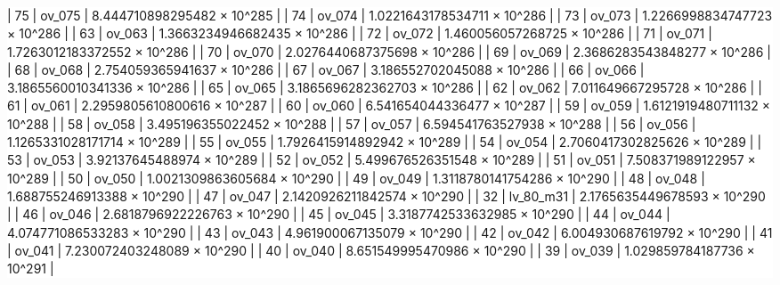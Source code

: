 | 75 | ov_075 | 8.444710898295482 × 10^285 |
| 74 | ov_074 | 1.0221643178534711 × 10^286 |
| 73 | ov_073 | 1.2266998834747723 × 10^286 |
| 63 | ov_063 | 1.3663234946682435 × 10^286 |
| 72 | ov_072 | 1.460056057268725 × 10^286 |
| 71 | ov_071 | 1.7263012183372552 × 10^286 |
| 70 | ov_070 | 2.0276440687375698 × 10^286 |
| 69 | ov_069 | 2.3686283543848277 × 10^286 |
| 68 | ov_068 | 2.754059365941637 × 10^286 |
| 67 | ov_067 | 3.186552702045088 × 10^286 |
| 66 | ov_066 | 3.1865560010341336 × 10^286 |
| 65 | ov_065 | 3.1865696282362703 × 10^286 |
| 62 | ov_062 | 7.011649667295728 × 10^286 |
| 61 | ov_061 | 2.2959805610800616 × 10^287 |
| 60 | ov_060 | 6.541654044336477 × 10^287 |
| 59 | ov_059 | 1.6121919480711132 × 10^288 |
| 58 | ov_058 | 3.495196355022452 × 10^288 |
| 57 | ov_057 | 6.594541763527938 × 10^288 |
| 56 | ov_056 | 1.1265331028171714 × 10^289 |
| 55 | ov_055 | 1.7926415914892942 × 10^289 |
| 54 | ov_054 | 2.7060417302825626 × 10^289 |
| 53 | ov_053 | 3.92137645488974 × 10^289 |
| 52 | ov_052 | 5.499676526351548 × 10^289 |
| 51 | ov_051 | 7.508371989122957 × 10^289 |
| 50 | ov_050 | 1.0021309863605684 × 10^290 |
| 49 | ov_049 | 1.3118780141754286 × 10^290 |
| 48 | ov_048 | 1.688755246913388 × 10^290 |
| 47 | ov_047 | 2.1420926211842574 × 10^290 |
| 32 | lv_80_m31 | 2.1765635449678593 × 10^290 |
| 46 | ov_046 | 2.6818796922226763 × 10^290 |
| 45 | ov_045 | 3.3187742533632985 × 10^290 |
| 44 | ov_044 | 4.074771086533283 × 10^290 |
| 43 | ov_043 | 4.961900067135079 × 10^290 |
| 42 | ov_042 | 6.004930687619792 × 10^290 |
| 41 | ov_041 | 7.230072403248089 × 10^290 |
| 40 | ov_040 | 8.651549995470986 × 10^290 |
| 39 | ov_039 | 1.029859784187736 × 10^291 |